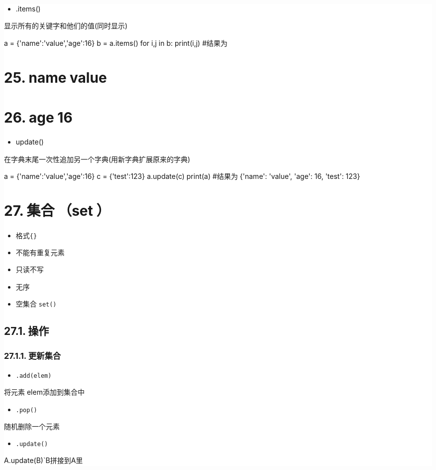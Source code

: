 -   .items()
    

显示所有的关键字和他们的值(同时显示)

a = {'name':'value','age':16}
b = a.items()
for i,j in b:
    print(i,j)
#结果为
# 25. name value
# 26. age 16

-   update()
    

在字典末尾一次性追加另一个字典(用新字典扩展原来的字典)

a = {'name':'value','age':16}
c = {'test':123}
a.update(c)
print(a)
#结果为 {'name': 'value', 'age': 16, 'test': 123}

# 27. 集合 （set ）

-   格式`{}`
    
-   不能有重复元素
    
-   只读不写
    
-   无序
    
-   空集合 `set()`
    

## 27.1. 操作

### 27.1.1. 更新集合

-   `.add(elem)`
    

将元素 elem添加到集合中

-   `.pop()`
    

随机删除一个元素

-   `.update()`
    

A.update(B)`B拼接到A里
